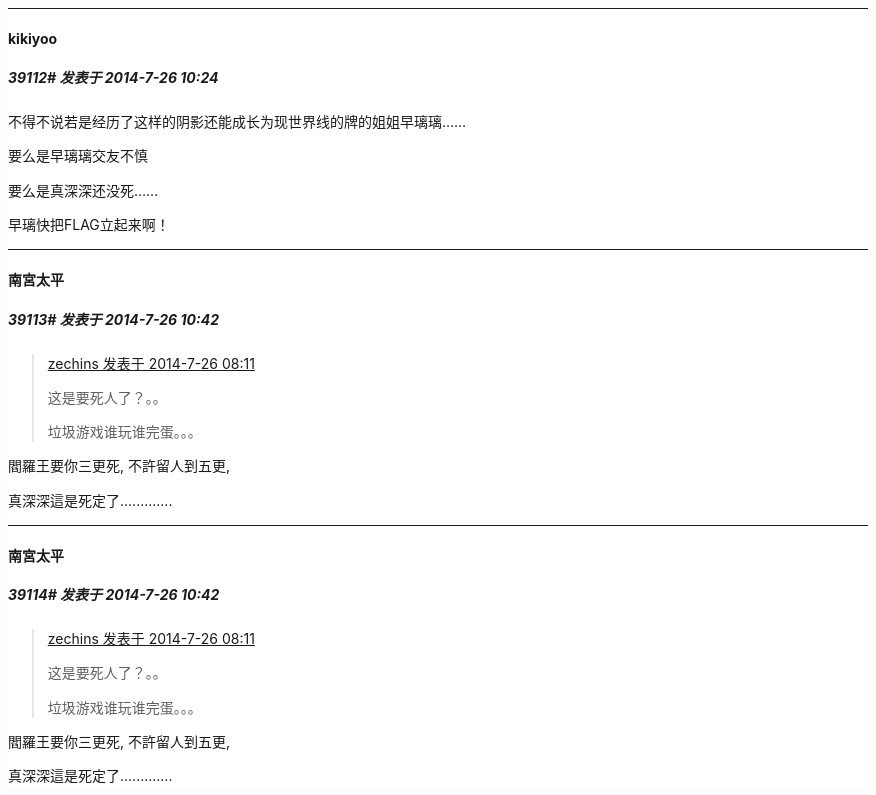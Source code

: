 

-----

####  kikiyoo  
##### 39112#       发表于 2014-7-26 10:24




不得不说若是经历了这样的阴影还能成长为现世界线的牌的姐姐早璃璃……

要么是早璃璃交友不慎

要么是真深深还没死……


早璃快把FLAG立起来啊！







-----

####  南宮太平  
##### 39113#       发表于 2014-7-26 10:42



<blockquote><a href="httphttps://bbs.saraba1st.com/2b/forum.php?mod=redirect&amp;goto=findpost&amp;pid=26195876&amp;ptid=821720" target="_blank">zechins 发表于 2014-7-26 08:11</a>

这是要死人了？。。

 垃圾游戏谁玩谁完蛋。。。</blockquote>
閻羅王要你三更死, 不許留人到五更,

真深深這是死定了.............







-----

####  南宮太平  
##### 39114#       发表于 2014-7-26 10:42



<blockquote><a href="httphttps://bbs.saraba1st.com/2b/forum.php?mod=redirect&amp;goto=findpost&amp;pid=26195876&amp;ptid=821720" target="_blank">zechins 发表于 2014-7-26 08:11</a>

这是要死人了？。。

 垃圾游戏谁玩谁完蛋。。。</blockquote>
閻羅王要你三更死, 不許留人到五更,

真深深這是死定了.............


